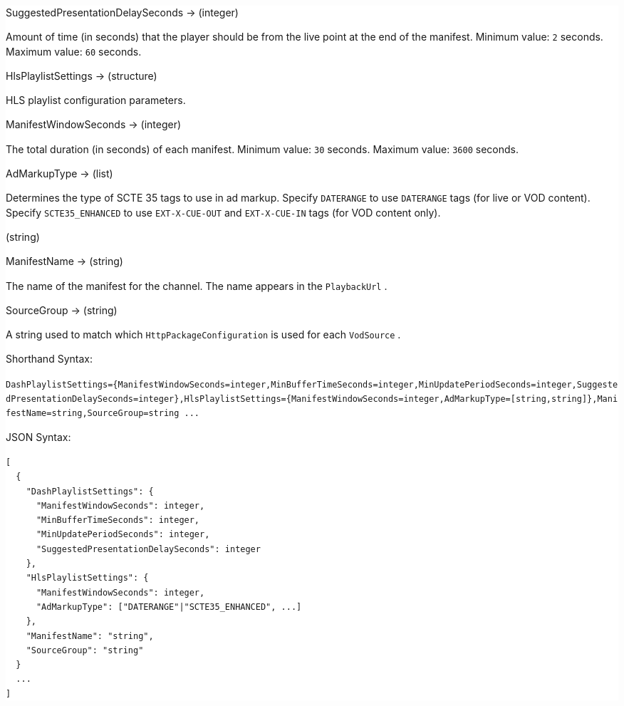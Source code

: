SuggestedPresentationDelaySeconds -> (integer)

Amount of time (in seconds) that the player should be from the live point at the end of the manifest. Minimum value: `2` seconds. Maximum value: `60` seconds.

HlsPlaylistSettings -> (structure)

HLS playlist configuration parameters.

ManifestWindowSeconds -> (integer)

The total duration (in seconds) of each manifest. Minimum value: `30` seconds. Maximum value: `3600` seconds.

AdMarkupType -> (list)

Determines the type of SCTE 35 tags to use in ad markup. Specify `DATERANGE` to use `DATERANGE` tags (for live or VOD content). Specify `SCTE35_ENHANCED` to use `EXT-X-CUE-OUT` and `EXT-X-CUE-IN` tags (for VOD content only).

(string)

ManifestName -> (string)

The name of the manifest for the channel. The name appears in the `PlaybackUrl` .

SourceGroup -> (string)

A string used to match which `HttpPackageConfiguration` is used for each `VodSource` .

Shorthand Syntax:

```
DashPlaylistSettings={ManifestWindowSeconds=integer,MinBufferTimeSeconds=integer,MinUpdatePeriodSeconds=integer,SuggestedPresentationDelaySeconds=integer},HlsPlaylistSettings={ManifestWindowSeconds=integer,AdMarkupType=[string,string]},ManifestName=string,SourceGroup=string ...
```

JSON Syntax:

```
[
  {
    "DashPlaylistSettings": {
      "ManifestWindowSeconds": integer,
      "MinBufferTimeSeconds": integer,
      "MinUpdatePeriodSeconds": integer,
      "SuggestedPresentationDelaySeconds": integer
    },
    "HlsPlaylistSettings": {
      "ManifestWindowSeconds": integer,
      "AdMarkupType": ["DATERANGE"|"SCTE35_ENHANCED", ...]
    },
    "ManifestName": "string",
    "SourceGroup": "string"
  }
  ...
]
```
